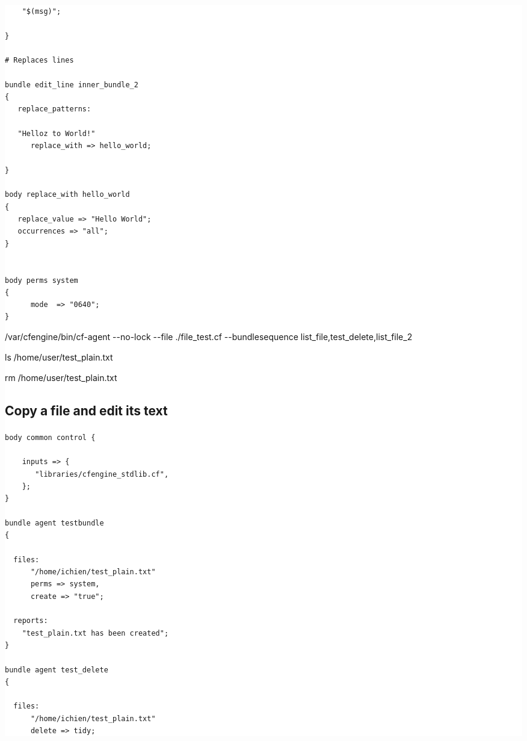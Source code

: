 ```cf3
    "$(msg)";

}

# Replaces lines

bundle edit_line inner_bundle_2
{
   replace_patterns:

   "Helloz to World!"
      replace_with => hello_world;

}

body replace_with hello_world
{
   replace_value => "Hello World";
   occurrences => "all";
}


body perms system
{
      mode  => "0640";
}
```



/var/cfengine/bin/cf-agent --no-lock --file ./file_test.cf --bundlesequence list_file,test_delete,list_file_2

ls /home/user/test_plain.txt

rm /home/user/test_plain.txt

## Copy a file and edit its text

```cf3
body common control {

    inputs => {
       "libraries/cfengine_stdlib.cf",
    };
}

bundle agent testbundle
{

  files:
      "/home/ichien/test_plain.txt"
      perms => system,
      create => "true";

  reports:
    "test_plain.txt has been created";
}

bundle agent test_delete
{

  files:
      "/home/ichien/test_plain.txt"
      delete => tidy;
```